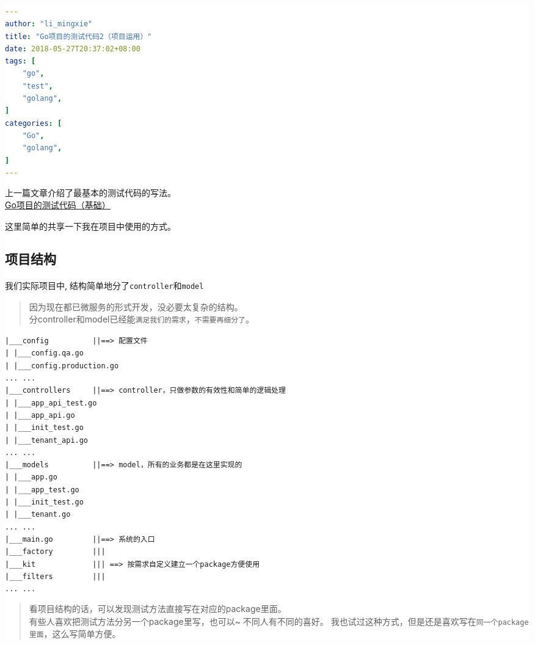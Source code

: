 ```yaml
---
author: "li_mingxie"
title: "Go项目的测试代码2（项目运用）"
date: 2018-05-27T20:37:02+08:00
tags: [
    "go",
    "test",
    "golang",
]
categories: [
    "Go",
    "golang",
]
---
```


上一篇文章介绍了最基本的测试代码的写法。   
[Go项目的测试代码（基础）](https://limingxie.github.io/go/my_go_test/)
   
  
这里简单的共享一下我在项目中使用的方式。

## 项目结构
我们实际项目中, 结构简单地分了`controller`和`model` 

> 因为现在都已微服务的形式开发，没必要太复杂的结构。  
> 分controller和model已经能`满足我们的需求`，`不需要再细分了`。

```
|___config          ||==> 配置文件
| |___config.qa.go
| |___config.production.go
... ...
|___controllers     ||==> controller，只做参数的有效性和简单的逻辑处理
| |___app_api_test.go
| |___app_api.go
| |___init_test.go
| |___tenant_api.go
... ...
|___models          ||==> model，所有的业务都是在这里实现的
| |___app.go
| |___app_test.go
| |___init_test.go
| |___tenant.go
... ...
|___main.go         ||==> 系统的入口
|___factory         |||
|___kit             ||| ==> 按需求自定义建立一个package方便使用
|___filters         |||
... ...
```
> 看项目结构的话，可以发现测试方法直接写在对应的package里面。  
> 有些人喜欢把测试方法分另一个package里写，也可以~ 不同人有不同的喜好。
> 我也试过这种方式，但是还是喜欢写在`同一个package里面`，这么写简单方便。
